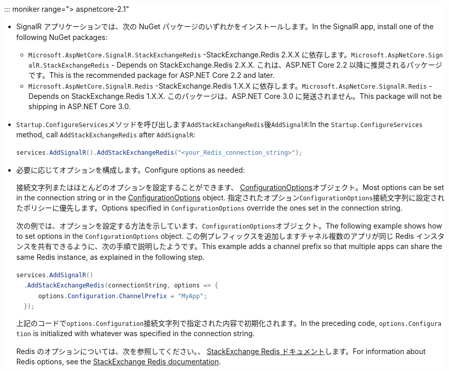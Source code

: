 ::: moniker range="> aspnetcore-2.1"

* <span data-ttu-id="be4b6-124">SignalR アプリケーションでは、次の NuGet パッケージのいずれかをインストールします。</span><span class="sxs-lookup"><span data-stu-id="be4b6-124">In the SignalR app, install one of the following NuGet packages:</span></span>

  * <span data-ttu-id="be4b6-125">`Microsoft.AspNetCore.SignalR.StackExchangeRedis` -StackExchange.Redis 2.X.X に依存します。</span><span class="sxs-lookup"><span data-stu-id="be4b6-125">`Microsoft.AspNetCore.SignalR.StackExchangeRedis` - Depends on StackExchange.Redis 2.X.X.</span></span> <span data-ttu-id="be4b6-126">これは、ASP.NET Core 2.2 以降に推奨されるパッケージです。</span><span class="sxs-lookup"><span data-stu-id="be4b6-126">This is the recommended package for ASP.NET Core 2.2 and later.</span></span>
  * <span data-ttu-id="be4b6-127">`Microsoft.AspNetCore.SignalR.Redis` -StackExchange.Redis 1.X.X に依存します。</span><span class="sxs-lookup"><span data-stu-id="be4b6-127">`Microsoft.AspNetCore.SignalR.Redis` - Depends on StackExchange.Redis 1.X.X.</span></span> <span data-ttu-id="be4b6-128">このパッケージは、ASP.NET Core 3.0 に発送されません。</span><span class="sxs-lookup"><span data-stu-id="be4b6-128">This package will not be shipping in ASP.NET Core 3.0.</span></span>

* <span data-ttu-id="be4b6-129">`Startup.ConfigureServices`メソッドを呼び出します`AddStackExchangeRedis`後`AddSignalR`:</span><span class="sxs-lookup"><span data-stu-id="be4b6-129">In the `Startup.ConfigureServices` method, call `AddStackExchangeRedis` after `AddSignalR`:</span></span>

  ```csharp
  services.AddSignalR().AddStackExchangeRedis("<your_Redis_connection_string>");
  ```

* <span data-ttu-id="be4b6-130">必要に応じてオプションを構成します。</span><span class="sxs-lookup"><span data-stu-id="be4b6-130">Configure options as needed:</span></span>
 
  <span data-ttu-id="be4b6-131">接続文字列またはほとんどのオプションを設定することができます、 [ConfigurationOptions](https://stackexchange.github.io/StackExchange.Redis/Configuration#configuration-options)オブジェクト。</span><span class="sxs-lookup"><span data-stu-id="be4b6-131">Most options can be set in the connection string or in the [ConfigurationOptions](https://stackexchange.github.io/StackExchange.Redis/Configuration#configuration-options) object.</span></span> <span data-ttu-id="be4b6-132">指定されたオプション`ConfigurationOptions`接続文字列に設定されたポリシーに優先します。</span><span class="sxs-lookup"><span data-stu-id="be4b6-132">Options specified in `ConfigurationOptions` override the ones set in the connection string.</span></span>

  <span data-ttu-id="be4b6-133">次の例では、オプションを設定する方法を示しています、`ConfigurationOptions`オブジェクト。</span><span class="sxs-lookup"><span data-stu-id="be4b6-133">The following example shows how to set options in the `ConfigurationOptions` object.</span></span> <span data-ttu-id="be4b6-134">この例プレフィックスを追加しますチャネル複数のアプリが同じ Redis インスタンスを共有できるように、次の手順で説明したようです。</span><span class="sxs-lookup"><span data-stu-id="be4b6-134">This example adds a channel prefix so that multiple apps can share the same Redis instance, as explained in the following step.</span></span>

  ```csharp
  services.AddSignalR()
    .AddStackExchangeRedis(connectionString, options => {
        options.Configuration.ChannelPrefix = "MyApp";
    });
  ```

  <span data-ttu-id="be4b6-135">上記のコードで`options.Configuration`接続文字列で指定された内容で初期化されます。</span><span class="sxs-lookup"><span data-stu-id="be4b6-135">In the preceding code, `options.Configuration` is initialized with whatever was specified in the connection string.</span></span>

  <span data-ttu-id="be4b6-136">Redis のオプションについては、次を参照してください。、 [StackExchange Redis ドキュメント](https://stackexchange.github.io/StackExchange.Redis/Configuration.html)します。</span><span class="sxs-lookup"><span data-stu-id="be4b6-136">For information about Redis options, see the [StackExchange Redis documentation](https://stackexchange.github.io/StackExchange.Redis/Configuration.html).</span></span>
